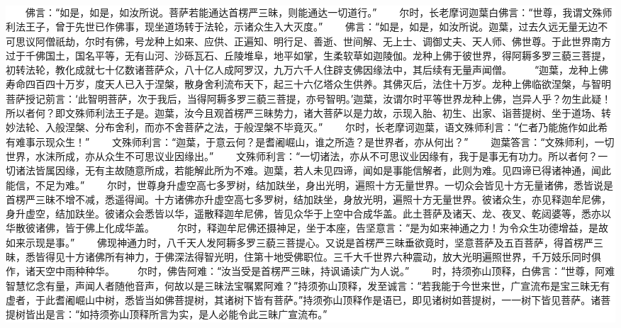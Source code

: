 　　佛言：“如是，如是，如汝所说。菩萨若能通达首楞严三昧，则能通达一切道行。”
　　尔时，长老摩诃迦葉白佛言：“世尊，我谓文殊师利法王子，曾于先世已作佛事，现坐道场转于法轮，示诸众生入大灭度。”
　　佛言：“如是，如是，如汝所说。迦葉，过去久远无量无边不可思议阿僧祇劫，尔时有佛，号龙种上如来、应供、正遍知、明行足、善逝、世间解、无上士、调御丈夫、天人师、佛世尊。于此世界南方过于千佛国土，国名平等，无有山河、沙砾瓦石、丘陵堆阜，地平如掌，生柔软草如迦陵伽。龙种上佛于彼世界，得阿耨多罗三藐三菩提，初转法轮，教化成就七十亿数诸菩萨众，八十亿人成阿罗汉，九万六千人住辟支佛因缘法中，其后续有无量声闻僧。
　　“迦葉，龙种上佛寿命四百四十万岁，度天人已入于涅槃，散身舍利流布天下，起三十六亿塔众生供养。其佛灭后，法住十万岁。龙种上佛临欲涅槃，与智明菩萨授记莂言：‘此智明菩萨，次于我后，当得阿耨多罗三藐三菩提，亦号智明。’迦葉，汝谓尔时平等世界龙种上佛，岂异人乎？勿生此疑！所以者何？即文殊师利法王子是。迦葉，汝今且观首楞严三昧势力，诸大菩萨以是力故，示现入胎、初生、出家、诣菩提树、坐于道场、转妙法轮、入般涅槃、分布舍利，而亦不舍菩萨之法，于般涅槃不毕竟灭。”
　　尔时，长老摩诃迦葉，语文殊师利言：“仁者乃能施作如此希有难事示现众生！”
　　文殊师利言：“迦葉，于意云何？是耆阇崛山，谁之所造？是世界者，亦从何出？”
　　迦葉答言：“文殊师利，一切世界，水沫所成，亦从众生不可思议业因缘出。”
　　文殊师利言：“一切诸法，亦从不可思议业因缘有，我于是事无有功力。所以者何？一切诸法皆属因缘，无有主故随意所成，若能解此所为不难。迦葉，若人未见四谛，闻如是事能信解者，此则为难。见四谛已得诸神通，闻此能信，不足为难。”
　　尔时，世尊身升虚空高七多罗树，结加趺坐，身出光明，遍照十方无量世界。一切众会皆见十方无量诸佛，悉皆说是首楞严三昧不增不减，悉遥得闻。十方诸佛亦升虚空高七多罗树，结加趺坐，身放光明，遍照十方无量世界。彼诸众生，亦见释迦牟尼佛，身升虚空，结加趺坐。彼诸众会悉皆以华，遥散释迦牟尼佛，皆见众华于上空中合成华盖。此土菩萨及诸天、龙、夜叉、乾闼婆等，悉亦以华散彼诸佛，皆于佛上化成华盖。
　　尔时，释迦牟尼佛还摄神足，坐于本座，告坚意言：“是为如来神通之力！为令众生功德增益，是故如来示现是事。”
　　佛现神通力时，八千天人发阿耨多罗三藐三菩提心。又说是首楞严三昧垂欲竟时，坚意菩萨及五百菩萨，得首楞严三昧，悉皆得见十方诸佛所有神力，于佛深法得智光明，住第十地受佛职位。三千大千世界六种震动，放大光明遍照世界，千万妓乐同时俱作，诸天空中雨种种华。
　　尔时，佛告阿难：“汝当受是首楞严三昧，持讽诵读广为人说。”
　　时，持须弥山顶释，白佛言：“世尊，阿难智慧忆念有量，声闻人者随他音声，何故以是三昧法宝嘱累阿难？”持须弥山顶释，发至诚言：“若我能于今世来世，广宣流布是宝三昧无有虚者，于此耆阇崛山中树，悉皆当如佛菩提树，其诸树下皆有菩萨。”持须弥山顶释作是语已，即见诸树如菩提树，一一树下皆见菩萨。诸菩提树皆出是言：“如持须弥山顶释所言为实，是人必能令此三昧广宣流布。”

